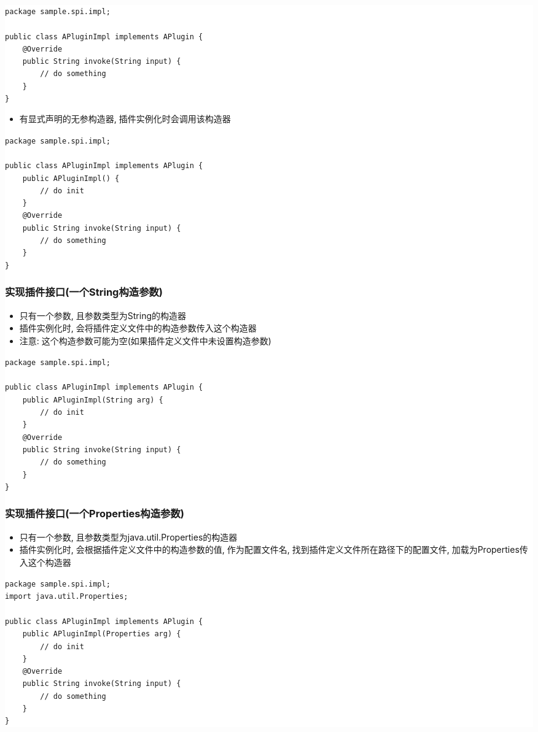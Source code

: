 ```text
package sample.spi.impl;

public class APluginImpl implements APlugin {
    @Override
    public String invoke(String input) {
        // do something
    }
}
```

* 有显式声明的无参构造器, 插件实例化时会调用该构造器

```text
package sample.spi.impl;

public class APluginImpl implements APlugin {
    public APluginImpl() {
        // do init
    }
    @Override
    public String invoke(String input) {
        // do something
    }
}
```

### 实现插件接口(一个String构造参数)

* 只有一个参数, 且参数类型为String的构造器
* 插件实例化时, 会将插件定义文件中的构造参数传入这个构造器
* 注意: 这个构造参数可能为空(如果插件定义文件中未设置构造参数)

```text
package sample.spi.impl;

public class APluginImpl implements APlugin {
    public APluginImpl(String arg) {
        // do init
    }
    @Override
    public String invoke(String input) {
        // do something
    }
}
```

### 实现插件接口(一个Properties构造参数)

* 只有一个参数, 且参数类型为java.util.Properties的构造器
* 插件实例化时, 会根据插件定义文件中的构造参数的值, 作为配置文件名, 找到插件定义文件所在路径下的配置文件, 加载为Properties传入这个构造器

```text
package sample.spi.impl;
import java.util.Properties;

public class APluginImpl implements APlugin {
    public APluginImpl(Properties arg) {
        // do init
    }
    @Override
    public String invoke(String input) {
        // do something
    }
}
```
